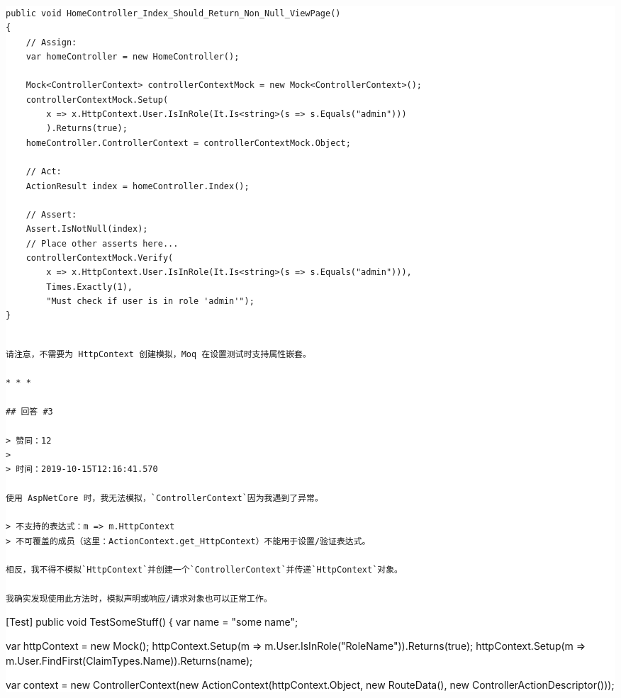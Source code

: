     public void HomeController_Index_Should_Return_Non_Null_ViewPage()
    {
        // Assign:
        var homeController = new HomeController();

        Mock<ControllerContext> controllerContextMock = new Mock<ControllerContext>();
        controllerContextMock.Setup(
            x => x.HttpContext.User.IsInRole(It.Is<string>(s => s.Equals("admin")))
            ).Returns(true);
        homeController.ControllerContext = controllerContextMock.Object;

        // Act:
        ActionResult index = homeController.Index();

        // Assert:
        Assert.IsNotNull(index);
        // Place other asserts here...
        controllerContextMock.Verify(
            x => x.HttpContext.User.IsInRole(It.Is<string>(s => s.Equals("admin"))),
            Times.Exactly(1),
            "Must check if user is in role 'admin'");
    } 
```

请注意，不需要为 HttpContext 创建模拟，Moq 在设置测试时支持属性嵌套。

* * *

## 回答 #3

> 赞同：12
> 
> 时间：2019-10-15T12:16:41.570

使用 AspNetCore 时，我无法模拟，`ControllerContext`因为我遇到了异常。

> 不支持的表达式：m => m.HttpContext
> 不可覆盖的成员（这里：ActionContext.get_HttpContext）不能用于设置/验证表达式。

相反，我不得不模拟`HttpContext`并创建一个`ControllerContext`并传递`HttpContext`对象。

我确实发现使用此方法时，模拟声明或响应/请求对象也可以正常工作。

```
[Test]
public void TestSomeStuff() {
  var name = "some name";

  var httpContext = new Mock<HttpContext>();
  httpContext.Setup(m => m.User.IsInRole("RoleName")).Returns(true);
  httpContext.Setup(m => m.User.FindFirst(ClaimTypes.Name)).Returns(name);

  var context = new ControllerContext(new ActionContext(httpContext.Object, new RouteData(), new ControllerActionDescriptor()));
